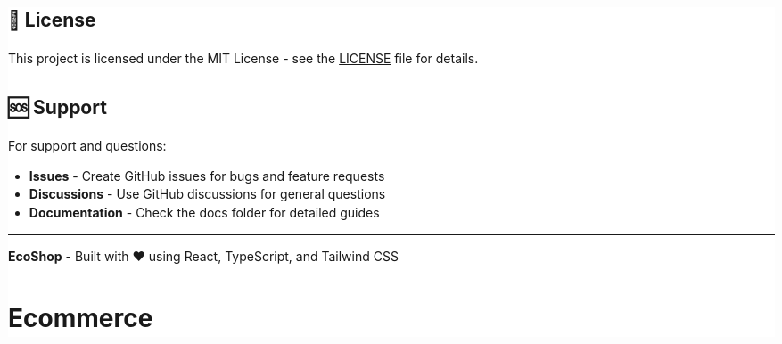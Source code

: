 ## 📄 License

This project is licensed under the MIT License - see the [LICENSE](LICENSE) file for details.

## 🆘 Support

For support and questions:
- **Issues** - Create GitHub issues for bugs and feature requests
- **Discussions** - Use GitHub discussions for general questions
- **Documentation** - Check the docs folder for detailed guides

---

**EcoShop** - Built with ❤️ using React, TypeScript, and Tailwind CSS
# Ecommerce
